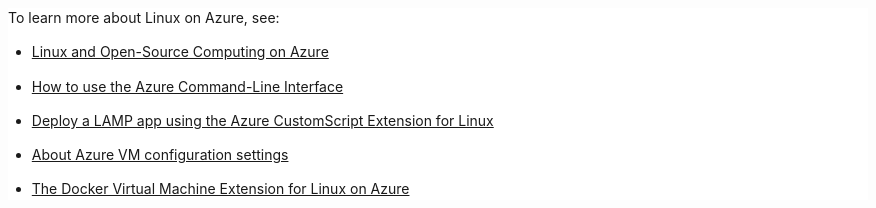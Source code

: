 To learn more about Linux on Azure, see:

- [Linux and Open-Source Computing on Azure](/documentation/articles/virtual-machines-linux-opensource)

- [How to use the Azure Command-Line Interface](/documentation/articles/virtual-machines-command-line-tools)

- [Deploy a LAMP app using the Azure CustomScript Extension for Linux](/documentation/articles/virtual-machines-linux-script-lamp)


- [About Azure VM configuration settings](http://msdn.microsoft.com/zh-cn/library/azure/dn763935.aspx)


- [The Docker Virtual Machine Extension for Linux on Azure](/documentation/articles/virtual-machines-docker-vm-extension)
